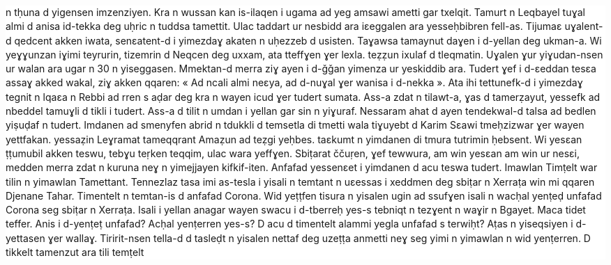 n tḥuna d yigensen imzenziyen.
Kra n wussan kan is-ilaqen i
ugama ad yeg amsawi ametti
gar txelqit. Tamurt n Leqbayel
tuɣal almi d anisa id-tekka deg
uḥric n tuddsa tamettit. Ulac
taddart ur nesbidd ara iɛeggalen
ara yesseḥbibren fell-as. Tijumaɛ
uɣalent-d qedcent akken iwata,
senɛatent-d i yimezdaɣ akaten
n uḥezzeb d usisten. Taɣawsa
tamaynut daɣen i d-yellan deg
ukman-a. Wi yeɣɣunzan iɣimi teyrurin, tizemrin d Neqcen
deg uxxam, ata tteffɣen ɣer lexla.
teẓẓun ixulaf d tleqmatin. Uɣalen
ɣur yiɣudan-nsen ur walan
ara ugar n 30 n yiseggasen.
Mmektan-d merra ziɣ ayen i
d-ǧǧan yimenza ur yeskiddib ara.
Tudert ɣef i d-ɛeddan tesɛa assaɣ
akked wakal, ziɣ akken qqaren:
« Ad ncali almi neɛya, ad d-nuɣal
ɣer wanisa i d-nekka ». Ata ihi tettunefk-d i yimezdaɣ tegnit
n lqaɛa n Rebbi ad rren s aḍar
deg kra n wayen icud ɣer tudert
sumata. Ass-a zdat n tilawt-a,
ɣas d tamerẓayut, yessefk ad
nbeddel tamuɣli d tikli i tudert.
Ass-a d tilit n umdan i yellan
gar sin n yiɣuraf. Nessaram ahat
d ayen tendekwal-d talsa ad
bedlen yiṣuḍaf n tudert. Imdanen
ad smenyfen abrid n tdukkli d
temsetla di tmetti wala tiɣuyebt d Karim Sɛawi
tmeḥzizwar ɣer wayen yettfakan. yessaẓin Leɣramat
tameqqrant Amaẓun ad teẓgi yeḥbes.
taɛkumt n yimdanen di tmura
tutrimin ḥebsent. Wi yesɛan ṭṭumubil akken teswu, tebɣu
teṛken teqqim, ulac wara yeffɣen.
Sbiṭarat ččuṛen, ɣef tewwura,
am win yesɛan am win ur nesɛi, medden merra
zdat n kuruna neɣ n yimejjayen kifkif-iten.
Anfafad yessenɛet i yimdanen
d acu teswa tudert. Imawlan
Timṭelt war tilin n yimawlan Tamettant. Tennezlaz tasa
imi as-tesla i yisali n temtant n
uɛessas i xeddmen deg sbiṭar n
Xerraṭa win mi qqaren Djenane
Tahar. Timentelt n temtan-is d
anfafad Corona. Wid yeṭṭfen
tisura n yisalen ugin ad ssufɣen
isali n wacḥal yenṭeḍ unfafad
Corona seg sbiṭar n Xerraṭa. Isali
i yellan anagar wayen swacu i
d-tberreḥ yes-s tebniqt n tezɣent
n waɣir n Bgayet. Maca tidet
teffer. Anis i d-yenṭeṭ unfafad?
Acḥal yenṭerren yes-s? D acu d
timentelt alammi yegla unfafad
s terwiḥt? Aṭas n yiseqsiyen i
d-yettasen ɣer wallaɣ. Tiririt-nsen tella-d d tasleḍt n yisalen
nettaf deg uzeṭṭa anmetti neɣ seg
yimi n yimawlan n wid yenṭerren.
D tikkelt tamenzut ara tili temṭelt